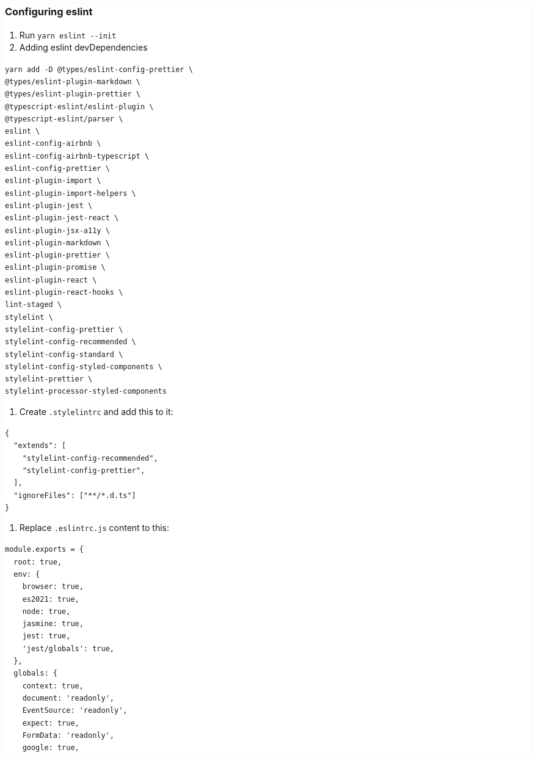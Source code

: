 ### Configuring eslint

1. Run `yarn eslint --init`
1. Adding eslint devDependencies

```sh:
yarn add -D @types/eslint-config-prettier \
@types/eslint-plugin-markdown \
@types/eslint-plugin-prettier \
@typescript-eslint/eslint-plugin \
@typescript-eslint/parser \
eslint \
eslint-config-airbnb \
eslint-config-airbnb-typescript \
eslint-config-prettier \
eslint-plugin-import \
eslint-plugin-import-helpers \
eslint-plugin-jest \
eslint-plugin-jest-react \
eslint-plugin-jsx-a11y \
eslint-plugin-markdown \
eslint-plugin-prettier \
eslint-plugin-promise \
eslint-plugin-react \
eslint-plugin-react-hooks \
lint-staged \
stylelint \
stylelint-config-prettier \
stylelint-config-recommended \
stylelint-config-standard \
stylelint-config-styled-components \
stylelint-prettier \
stylelint-processor-styled-components
```

1. Create `.stylelintrc` and add this to it:

```json:
{
  "extends": [
    "stylelint-config-recommended",
    "stylelint-config-prettier",
  ],
  "ignoreFiles": ["**/*.d.ts"]
}
```

1. Replace `.eslintrc.js` content to this:

```js:
module.exports = {
  root: true,
  env: {
    browser: true,
    es2021: true,
    node: true,
    jasmine: true,
    jest: true,
    'jest/globals': true,
  },
  globals: {
    context: true,
    document: 'readonly',
    EventSource: 'readonly',
    expect: true,
    FormData: 'readonly',
    google: true,
```